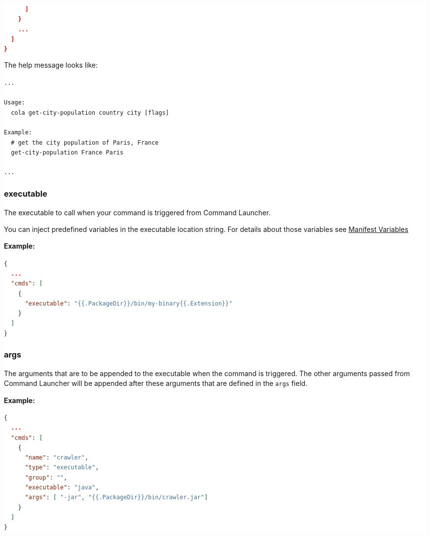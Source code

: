```json
      ]
    }
    ...
  ]
}
```

The help message looks like:

```text
...

Usage:
  cola get-city-population country city [flags]

Example:
  # get the city population of Paris, France
  get-city-population France Paris

...
```

### executable

The executable to call when your command is triggered from Command Launcher.

You can inject predefined variables in the executable location string. For details about those variables see [Manifest Variables](./VARIABLE.md)

**Example:**

```json
{
  ...
  "cmds": [
    {
      "executable": "{{.PackageDir}}/bin/my-binary{{.Extension}}"
    }
  ]
}
```

### args

The arguments that are to be appended to the executable when the command is triggered. The other arguments passed from Command Launcher will be appended after these arguments that are defined in the `args` field.

**Example:**

```json
{
  ...
  "cmds": [
    {
      "name": "crawler",
      "type": "executable",
      "group": "",
      "executable": "java",
      "args": [ "-jar", "{{.PackageDir}}/bin/crawler.jar"]
    }
  ]
}
```
